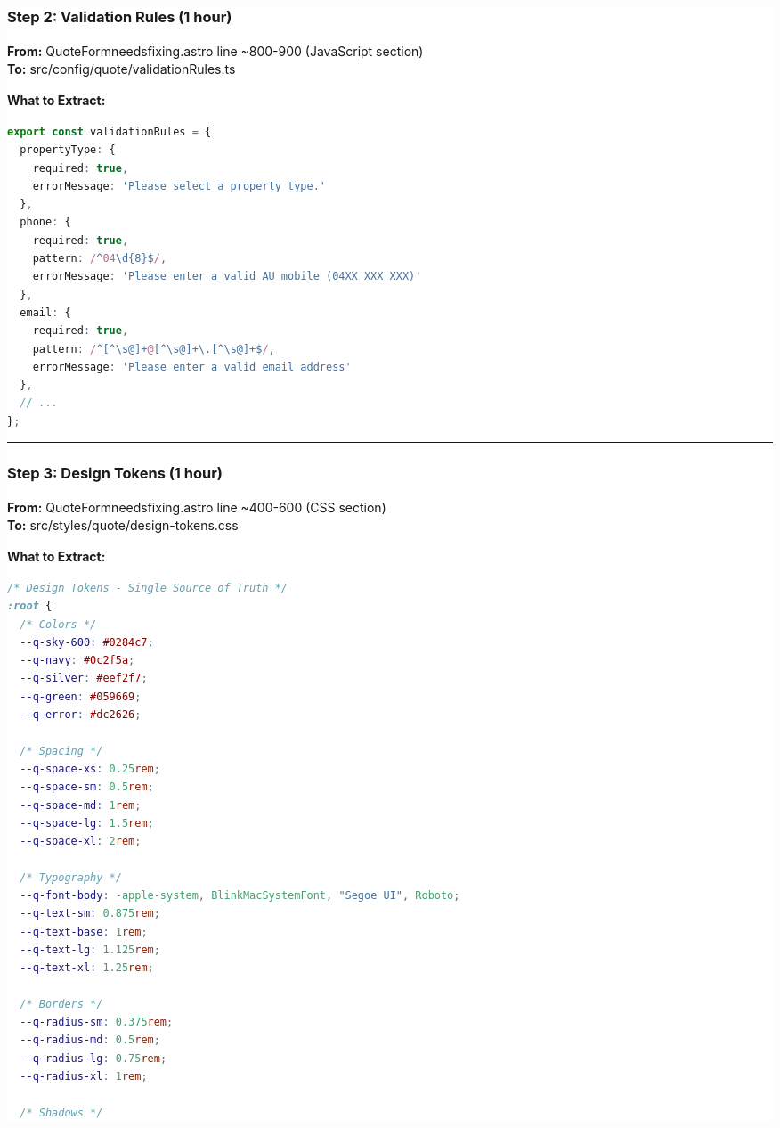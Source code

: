 
### **Step 2: Validation Rules (1 hour)**

**From:** QuoteFormneedsfixing.astro line ~800-900 (JavaScript section)  
**To:** src/config/quote/validationRules.ts

**What to Extract:**
```typescript
export const validationRules = {
  propertyType: {
    required: true,
    errorMessage: 'Please select a property type.'
  },
  phone: {
    required: true,
    pattern: /^04\d{8}$/,
    errorMessage: 'Please enter a valid AU mobile (04XX XXX XXX)'
  },
  email: {
    required: true,
    pattern: /^[^\s@]+@[^\s@]+\.[^\s@]+$/,
    errorMessage: 'Please enter a valid email address'
  },
  // ...
};
```

---

### **Step 3: Design Tokens (1 hour)**

**From:** QuoteFormneedsfixing.astro line ~400-600 (CSS section)  
**To:** src/styles/quote/design-tokens.css

**What to Extract:**
```css
/* Design Tokens - Single Source of Truth */
:root {
  /* Colors */
  --q-sky-600: #0284c7;
  --q-navy: #0c2f5a;
  --q-silver: #eef2f7;
  --q-green: #059669;
  --q-error: #dc2626;
  
  /* Spacing */
  --q-space-xs: 0.25rem;
  --q-space-sm: 0.5rem;
  --q-space-md: 1rem;
  --q-space-lg: 1.5rem;
  --q-space-xl: 2rem;
  
  /* Typography */
  --q-font-body: -apple-system, BlinkMacSystemFont, "Segoe UI", Roboto;
  --q-text-sm: 0.875rem;
  --q-text-base: 1rem;
  --q-text-lg: 1.125rem;
  --q-text-xl: 1.25rem;
  
  /* Borders */
  --q-radius-sm: 0.375rem;
  --q-radius-md: 0.5rem;
  --q-radius-lg: 0.75rem;
  --q-radius-xl: 1rem;
  
  /* Shadows */
```